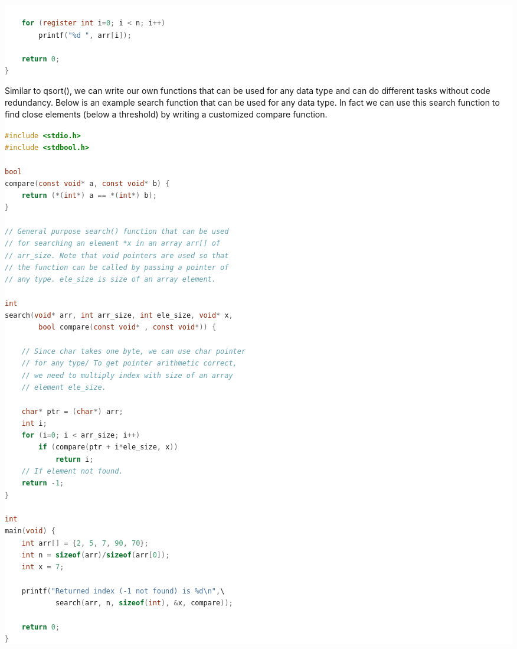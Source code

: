 ```C

	for (register int i=0; i < n; i++)
		printf("%d ", arr[i]);

	return 0;
}
```
Similar to qsort(), we can write our own functions that can be used for any 
data type and can do different tasks without code redundancy. Below is an 
example search function that can be used for any data type. In fact we can use 
this search function to find close elements (below a threshold) by writing a 
customized compare function.

```C
#include <stdio.h>
#include <stdbool.h>

bool
compare(const void* a, const void* b) {
	return (*(int*) a == *(int*) b);
}

// General purpose search() function that can be used
// for searching an element *x in an array arr[] of
// arr_size. Note that void pointers are used so that
// the function can be called by passing a pointer of
// any type. ele_size is size of an array element.

int
search(void* arr, int arr_size, int ele_size, void* x,
		bool compare(const void* , const void*)) {

	// Since char takes one byte, we can use char pointer
	// for any type/ To get pointer arithmetic correct,
	// we need to multiply index with size of an array
	// element ele_size.

	char* ptr = (char*) arr;
	int i;
	for (i=0; i < arr_size; i++)
		if (compare(ptr + i*ele_size, x))
			return i;
	// If element not found.
	return -1;
}

int
main(void) {
	int arr[] = {2, 5, 7, 90, 70};
	int n = sizeof(arr)/sizeof(arr[0]);
	int x = 7;

	printf("Returned index (-1 not found) is %d\n",\
			search(arr, n, sizeof(int), &x, compare));

	return 0;
}
```
